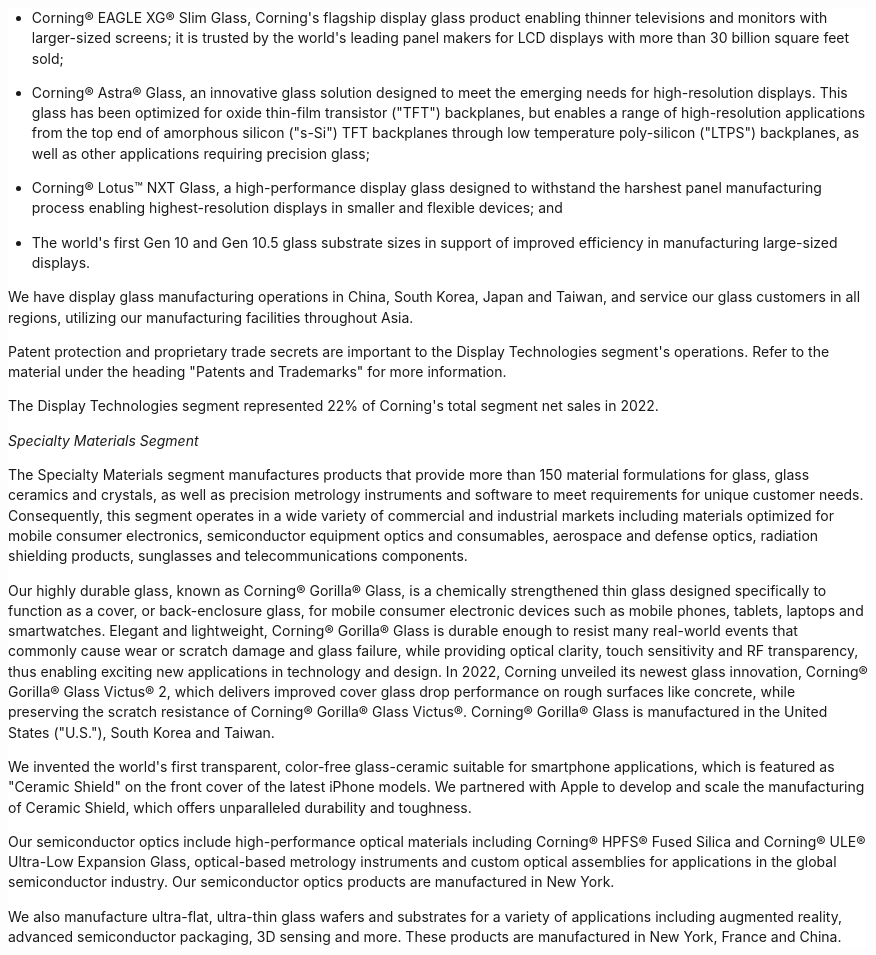 -   Corning® EAGLE XG® Slim Glass, Corning's flagship display glass product enabling thinner televisions and monitors with larger-sized screens; it is trusted by the world's leading panel makers for LCD displays with more than 30 billion square feet sold;

-   Corning® Astra® Glass, an innovative glass solution designed to meet the emerging needs for high-resolution displays. This glass has been optimized for oxide thin-film transistor ("TFT") backplanes, but enables a range of high-resolution applications from the top end of amorphous silicon ("s-Si") TFT backplanes through low temperature poly-silicon ("LTPS") backplanes, as well as other applications requiring precision glass;

-   Corning® Lotus™ NXT Glass, a high-performance display glass designed to withstand the harshest panel manufacturing process enabling highest-resolution displays in smaller and flexible devices; and

-   The world's first Gen 10 and Gen 10.5 glass substrate sizes in support of improved efficiency in manufacturing large-sized displays.

We have display glass manufacturing operations in China, South Korea, Japan and Taiwan, and service our glass customers in all regions, utilizing our manufacturing facilities throughout Asia.

Patent protection and proprietary trade secrets are important to the Display Technologies segment's operations. Refer to the material under the heading "Patents and Trademarks" for more information.

The Display Technologies segment represented 22% of Corning's total segment net sales in 2022.

*Specialty Materials Segment*

The Specialty Materials segment manufactures products that provide more than 150 material formulations for glass, glass ceramics and crystals, as well as precision metrology instruments and software to meet requirements for unique customer needs. Consequently, this segment operates in a wide variety of commercial and industrial markets including materials optimized for mobile consumer electronics, semiconductor equipment optics and consumables, aerospace and defense optics, radiation shielding products, sunglasses and telecommunications components.

Our highly durable glass, known as Corning® Gorilla® Glass, is a chemically strengthened thin glass designed specifically to function as a cover, or back-enclosure glass, for mobile consumer electronic devices such as mobile phones, tablets, laptops and smartwatches. Elegant and lightweight, Corning® Gorilla® Glass is durable enough to resist many real-world events that commonly cause wear or scratch damage and glass failure, while providing optical clarity, touch sensitivity and RF transparency, thus enabling exciting new applications in technology and design. In 2022, Corning unveiled its newest glass innovation, Corning® Gorilla® Glass Victus® 2, which delivers improved cover glass drop performance on rough surfaces like concrete, while preserving the scratch resistance of Corning® Gorilla® Glass Victus®. Corning® Gorilla® Glass is manufactured in the United States ("U.S."), South Korea and Taiwan.

We invented the world's first transparent, color-free glass-ceramic suitable for smartphone applications, which is featured as "Ceramic Shield" on the front cover of the latest iPhone models. We partnered with Apple to develop and scale the manufacturing of Ceramic Shield, which offers unparalleled durability and toughness.

Our semiconductor optics include high-performance optical materials including Corning® HPFS® Fused Silica and Corning® ULE® Ultra-Low Expansion Glass, optical-based metrology instruments and custom optical assemblies for applications in the global semiconductor industry. Our semiconductor optics products are manufactured in New York.

We also manufacture ultra-flat, ultra-thin glass wafers and substrates for a variety of applications including augmented reality, advanced semiconductor packaging, 3D sensing and more. These products are manufactured in New York, France and China.
